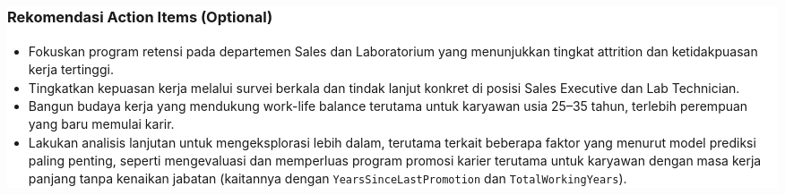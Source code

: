 ### Rekomendasi Action Items (Optional)

- Fokuskan program retensi pada departemen Sales dan Laboratorium yang menunjukkan tingkat attrition dan ketidakpuasan kerja tertinggi.
- Tingkatkan kepuasan kerja melalui survei berkala dan tindak lanjut konkret di posisi Sales Executive dan Lab Technician.
- Bangun budaya kerja yang mendukung work-life balance terutama untuk karyawan usia 25–35 tahun, terlebih perempuan yang baru memulai karir.
- Lakukan analisis lanjutan untuk mengeksplorasi lebih dalam, terutama terkait beberapa faktor yang menurut model prediksi paling penting, seperti mengevaluasi dan memperluas program promosi karier terutama untuk karyawan dengan masa kerja panjang tanpa kenaikan jabatan (kaitannya dengan `YearsSinceLastPromotion` dan `TotalWorkingYears`).